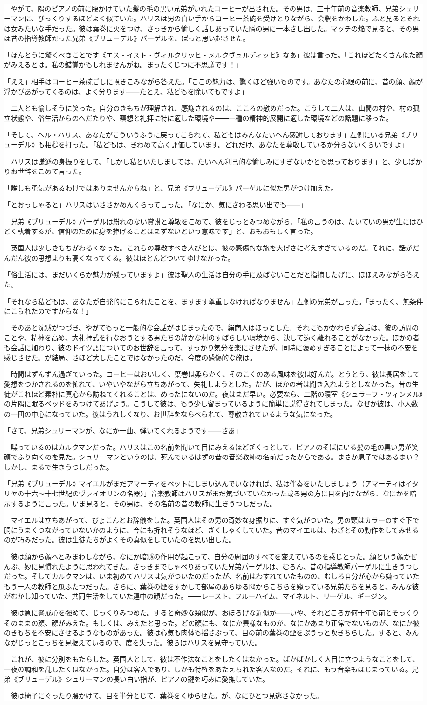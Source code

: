 　やがて、隅のピアノの前に腰かけていた髪の毛の黒い兄弟がいれたコーヒーが出された。その男は、三十年前の音楽教師、兄弟シュリーマンに、びっくりするほどよく似ていた。ハリスは男の白い手からコーヒー茶碗を受けとりながら、会釈をかわした。ふと見るとそれは女みたいな手だった。彼は葉巻に火をつけ、さっきから愉しく話しあっていた隣の男に一本さし出した。マッチの焔で見ると、その男は昔の指導教師だった兄弟《ブリューデル》パーゲルを、ぱっと思い起させた。

「ほんとうに驚くべきことです《エス・イスト・ヴィルクリッヒ・メルクヴュルディッヒ》なあ」彼は言った。「これほどたくさん似た顔がみえるとは。私の錯覚かもしれませんがね。まったくじつに不思議です！」

「ええ」相手はコーヒー茶碗ごしに覗きこみながら答えた。「ここの魅力は、驚くほど強いものです。あなたの心眼の前に、昔の顔、顔が浮かびあがってくるのは、よく分ります――たとえ、私どもを除いてもですよ」

　二人とも愉しそうに笑った。自分のきもちが理解され、感謝されるのは、こころの慰めだった。こうして二人は、山間の村や、村の孤立状態や、俗生活からのへだたりや、瞑想と礼拝に特に適した環境や――一種の精神的展開に適した環境などの話題に移った。

「そして、ヘル・ハリス、あなたがこういうふうに戻ってこられて、私どもはみんなたいへん感謝しております」左側にいる兄弟《ブリューデル》も相槌を打った。「私どもは、きわめて高く評価しています。どれだけ、あなたを尊敬しているか分らないくらいですよ」

　ハリスは謙遜の身振りをして、「しかし私といたしましては、たいへん利己的な愉しみにすぎないかとも思っております」と、少しばかりお世辞をこめて言った。

「誰しも勇気があるわけではありませんからね」と、兄弟《ブリューデル》パーゲルに似た男がつけ加えた。

「とおっしゃると」ハリスはいささかめんくらって言った。「なにか、気にさわる思い出でも――」

　兄弟《ブリューデル》パーゲルは紛れのない賞讃と尊敬をこめて、彼をじっとみつめながら、「私の言うのは、たいていの男が生にはひどく執着するが、信仰のために身を捧げることはまずないという意味です」と、おもおもしく言った。

　英国人は少しきもちがわるくなった。これらの尊敬すべき人びとは、彼の感傷的な旅を大げさに考えすぎているのだ。それに、話がだんだん彼の思想よりも高くなってくる。彼はほとんどついてゆけなかった。

「俗生活には、まだいくらか魅力が残っていますよ」彼は聖人の生活は自分の手に及ばないことだと指摘したげに、ほほえみながら答えた。

「それなら私どもは、あなたが自発的にこられたことを、ますます尊重しなければなりません」左側の兄弟が言った。「まったく、無条件にこられたのですからな！」

　そのあと沈黙がつづき、やがてもっと一般的な会話がはじまったので、絹商人はほっとした。それにもかかわらず会話は、彼の訪問のことや、精神を高め、大礼拝式を行なおうとする男たちの静かな村のすばらしい環境から、決して遠く離れることがなかった。ほかの者も会話に加わり、彼のドイツ語についてのお世辞を言って、すっかり気分を楽にさせたが、同時に褒めすぎることによって一抹の不安を感じさせた。が結局、さほど大したことではなかったのだ、今度の感傷的な旅は。

　時間はずんずん過ぎていった。コーヒーはおいしく、葉巻は柔らかく、そのこくのある風味を彼は好んだ。とうとう、彼は長居をして愛想をつかされるのを怖れて、いやいやながら立ちあがって、失礼しようとした。だが、ほかの者は聞き入れようとしなかった。昔の生徒がこれほど素朴に真心から訪ねてくれることは、めったにないのだ。夜はまだ早い。必要なら、二階の寝室《シュラーフ・ツィンメル》の片隅に眠るベッドをみつけてあげよう。こうして彼は、もう少し留まっているように簡単に説得されてしまった。なぜか彼は、小人数の一団の中心になっていた。彼はうれしくなり、お世辞をならべられて、尊敬されているような気になった。

「さて、兄弟シュリーマンが、なにか一曲、弾いてくれるようです――さあ」

　喋っているのはカルクマンだった。ハリスはこの名前を聞いて目にみえるほどぎくっとして、ピアノのそばにいる髪の毛の黒い男が笑顔でふり向くのを見た。シュリーマンというのは、死んでいるはずの昔の音楽教師の名前だったからである。まさか息子ではあるまい？　しかし、まるで生きうつしだった。

「兄弟《ブリューデル》マイエルがまだアマーティをベットにしまい込んでいなければ、私は伴奏をいたしましょう（アマーティはイタリヤの十六～十七世紀のヴァイオリンの名器）」音楽教師はハリスがまだ気づいていなかった或る男の方に目を向けながら、なにかを暗示するように言った。いま見ると、その男は、その名前の昔の教師に生きうつしだった。

　マイエルは立ちあがって、ぴょこんとお辞儀をした。英国人はその男の奇妙な身振りに、すぐ気がついた。男の頸はカラーのすぐ下で胴にうまくつながっていないかのように、今にも折れそうなほど、ぎくしゃくしていた。昔のマイエルは、わざとその動作をしてみせるのが巧みだった。彼は生徒たちがよくその真似をしていたのを思い出した。

　彼は顔から顔へとみまわしながら、なにか暗黙の作用が起こって、自分の周囲のすべてを変えているのを感じとった。顔という顔かぜんぶ、妙に見慣れたように思われてきた。さっきまでしゃべりあっていた兄弟パーゲルは、むろん、昔の指導教師パーゲルに生きうつしだった。そしてカルクマンは、いま初めてハリスは気がついたのだったが、名前はわすれていたものの、むしろ自分が心から嫌っていたもう一人の教師と瓜ふたつだった。さらに、葉巻の煙をすかして部屋のあらゆる隅からこちらを窺っている兄弟たちを見ると、みんな彼がむかし知っていた、共同生活をしていた連中の顔だった。――レースト、フルーハイム、マイネルト、リーゲル、ギージン。

　彼は急に警戒心を強めて、じっくりみつめた。すると奇妙な類似が、おぼろげな近似が――いや、それどころか何十年も前とそっくりそのままの顔、顔がみえた。もしくは、みえたと思った。どの顔にも、なにか異様なものが、なにかあまり正常でないものが、なにか彼のきもちを不安にさせるようなものがあった。彼は心気も肉体も揺さぶって、目の前の葉巻の煙をぷうっと吹きちらした。すると、みんながじっとこっちを見据えているので、度を失った。彼らはハリスを見守っていた。

　これが、彼に分別をもたらした。英国人として、彼は不作法なことをしたくはなかった。ばかばかしく人目に立つようなことをして、一夜の調和を乱したくはなかった。自分は客人であり、しかも特権をあたえられた客人なのだ。それに、もう音楽もはじまっている。兄弟《ブリューデル》シュリーマンの長い白い指が、ピアノの鍵を巧みに愛撫していた。

　彼は椅子にぐったり腰かけて、目を半分とじて、葉巻をくゆらせた。が、なにひとつ見逃さなかった。
